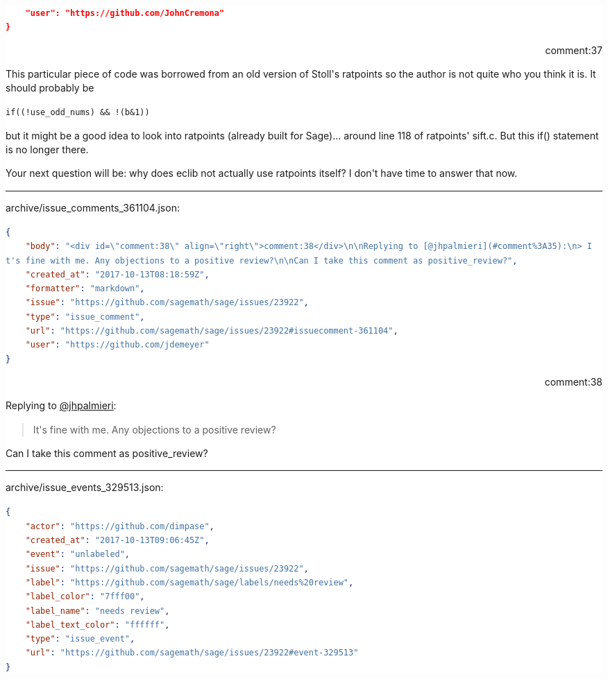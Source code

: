 ```json
    "user": "https://github.com/JohnCremona"
}
```

<div id="comment:37" align="right">comment:37</div>

This particular piece of code was borrowed from an old version of Stoll's ratpoints so the author is not quite who you think it is.  It should probably be 

```
if((!use_odd_nums) && !(b&1))
```

but it might be a good idea to look into ratpoints (already built for Sage)... around line 118 of ratpoints' sift.c.  But this if() statement is no longer there.

Your next question will be: why does eclib not actually use ratpoints itself?  I don't have time to answer that now.



---

archive/issue_comments_361104.json:
```json
{
    "body": "<div id=\"comment:38\" align=\"right\">comment:38</div>\n\nReplying to [@jhpalmieri](#comment%3A35):\n> It's fine with me. Any objections to a positive review?\n\nCan I take this comment as positive_review?",
    "created_at": "2017-10-13T08:18:59Z",
    "formatter": "markdown",
    "issue": "https://github.com/sagemath/sage/issues/23922",
    "type": "issue_comment",
    "url": "https://github.com/sagemath/sage/issues/23922#issuecomment-361104",
    "user": "https://github.com/jdemeyer"
}
```

<div id="comment:38" align="right">comment:38</div>

Replying to [@jhpalmieri](#comment%3A35):
> It's fine with me. Any objections to a positive review?

Can I take this comment as positive_review?



---

archive/issue_events_329513.json:
```json
{
    "actor": "https://github.com/dimpase",
    "created_at": "2017-10-13T09:06:45Z",
    "event": "unlabeled",
    "issue": "https://github.com/sagemath/sage/issues/23922",
    "label": "https://github.com/sagemath/sage/labels/needs%20review",
    "label_color": "7fff00",
    "label_name": "needs review",
    "label_text_color": "ffffff",
    "type": "issue_event",
    "url": "https://github.com/sagemath/sage/issues/23922#event-329513"
}
```
